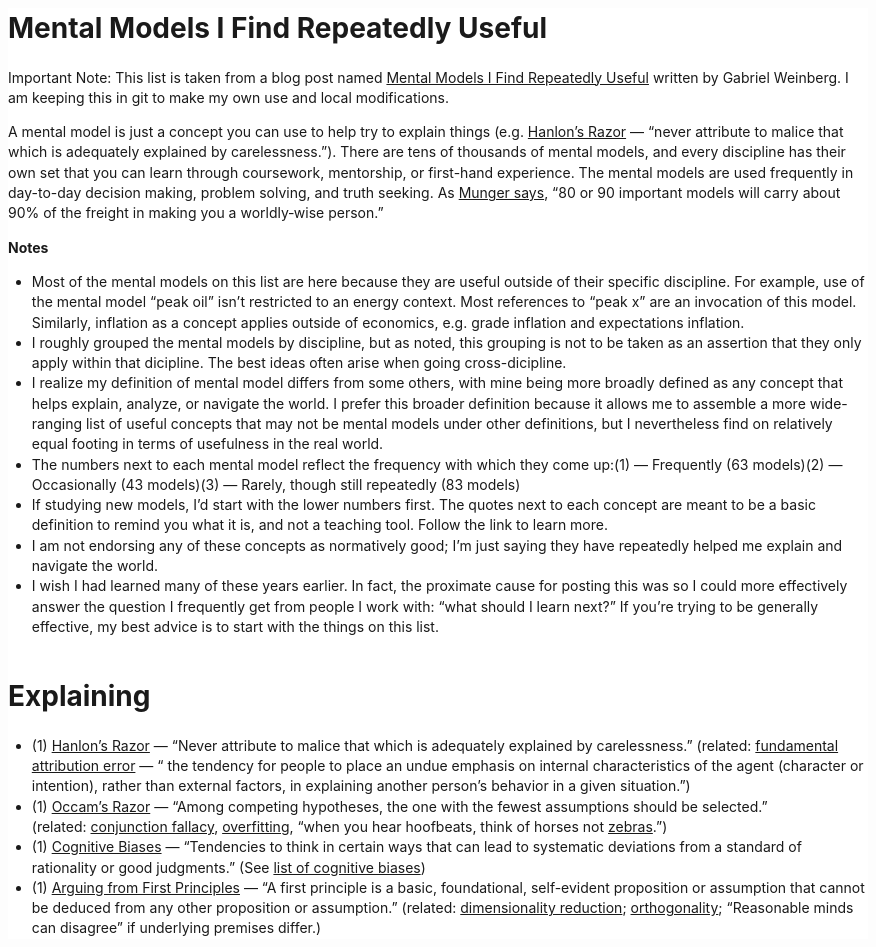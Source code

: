 # Mental Models I Find Repeatedly Useful

Important Note: This list is taken from a blog post named [Mental Models I Find Repeatedly Useful](https://medium.com/@yegg/mental-models-i-find-repeatedly-useful-936f1cc405d) written by Gabriel Weinberg. I am keeping this in git to make my own use and local modifications.

A mental model is just a concept you can use to help try to explain things (e.g. [Hanlon’s Razor](https://en.wikipedia.org/wiki/Hanlon%27s_razor) — “never attribute to malice that which is adequately explained by carelessness.”). There are tens of thousands of mental models, and every discipline has their own set that you can learn through coursework, mentorship, or first-hand experience. The mental models are used frequently in day-to-day decision making, problem solving, and truth seeking. As [Munger says](https://25iq.com/2015/08/22/a-dozen-things-ive-learned-from-charlie-munger-about-mental-models-and-worldly-wisdom/), “80 or 90 important models will carry about 90% of the freight in making you a worldly‑wise person.”

**Notes**

- Most of the mental models on this list are here because they are useful outside of their specific discipline. For example, use of the mental model “peak oil” isn’t restricted to an energy context. Most references to “peak x” are an invocation of this model. Similarly, inflation as a concept applies outside of economics, e.g. grade inflation and expectations inflation.
- I roughly grouped the mental models by discipline, but as noted, this grouping is not to be taken as an assertion that they only apply within that dicipline. The best ideas often arise when going cross-dicipline.
- I realize my definition of mental model differs from some others, with mine being more broadly defined as any concept that helps explain, analyze, or navigate the world. I prefer this broader definition because it allows me to assemble a more wide-ranging list of useful concepts that may not be mental models under other definitions, but I nevertheless find on relatively equal footing in terms of usefulness in the real world.
- The numbers next to each mental model reflect the frequency with which they come up:(1) — Frequently (63 models)(2) — Occasionally (43 models)(3) — Rarely, though still repeatedly (83 models)
- If studying new models, I’d start with the lower numbers first. The quotes next to each concept are meant to be a basic definition to remind you what it is, and not a teaching tool. Follow the link to learn more.
- I am not endorsing any of these concepts as normatively good; I’m just saying they have repeatedly helped me explain and navigate the world.
- I wish I had learned many of these years earlier. In fact, the proximate cause for posting this was so I could more effectively answer the question I frequently get from people I work with: “what should I learn next?” If you’re trying to be generally effective, my best advice is to start with the things on this list.

# **Explaining**

- (1) [Hanlon’s Razor](https://en.wikipedia.org/wiki/Hanlon%27s_razor) — “Never attribute to malice that which is adequately explained by carelessness.” (related: [fundamental attribution error](https://en.wikipedia.org/wiki/Fundamental_attribution_error) — “ the tendency for people to place an undue emphasis on internal characteristics of the agent (character or intention), rather than external factors, in explaining another person’s behavior in a given situation.”)
- (1) [Occam’s Razor](https://en.wikipedia.org/wiki/Occam%27s_razor) — “Among competing hypotheses, the one with the fewest assumptions should be selected.” (related: [conjunction fallacy](https://en.wikipedia.org/wiki/Conjunction_fallacy), [overfitting](https://en.wikipedia.org/wiki/Overfitting), “when you hear hoofbeats, think of horses not [zebras](https://en.wikipedia.org/wiki/Zebra_%28medicine%29).”)
- (1) [Cognitive Biases](https://en.wikipedia.org/wiki/Cognitive_bias) — “Tendencies to think in certain ways that can lead to systematic deviations from a standard of rationality or good judgments.” (See [list of cognitive biases](https://en.wikipedia.org/wiki/List_of_cognitive_biases))
- (1) [Arguing from First Principles](https://en.wikipedia.org/wiki/First_principle) — “A first principle is a basic, foundational, self-evident proposition or assumption that cannot be deduced from any other proposition or assumption.” (related: [dimensionality reduction](https://en.wikipedia.org/wiki/Dimensionality_reduction); [orthogonality](https://en.wikipedia.org/wiki/Orthogonality); “Reasonable minds can disagree” if underlying premises differ.)